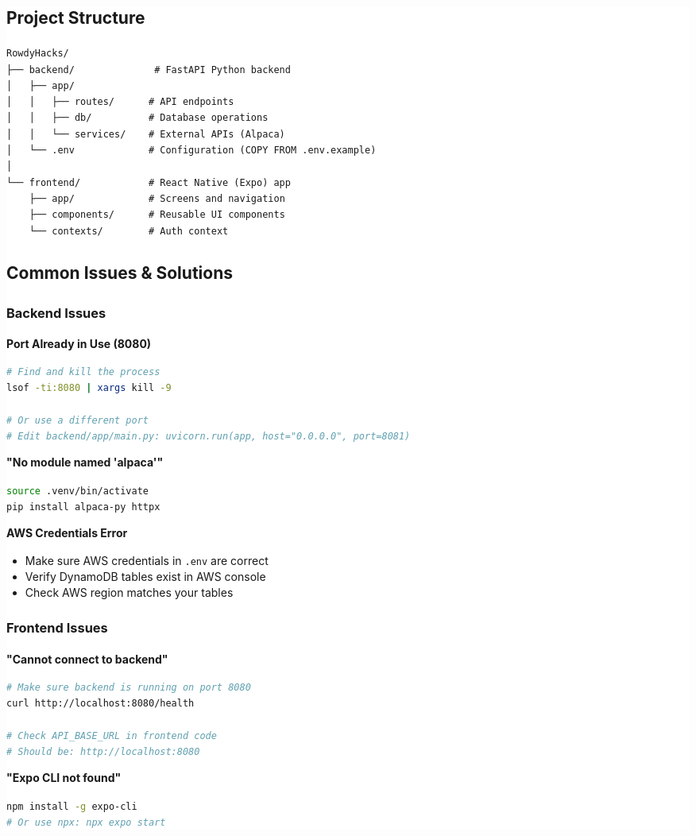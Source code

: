 ## Project Structure

```
RowdyHacks/
├── backend/              # FastAPI Python backend
│   ├── app/
│   │   ├── routes/      # API endpoints
│   │   ├── db/          # Database operations
│   │   └── services/    # External APIs (Alpaca)
│   └── .env             # Configuration (COPY FROM .env.example)
│
└── frontend/            # React Native (Expo) app
    ├── app/             # Screens and navigation
    ├── components/      # Reusable UI components
    └── contexts/        # Auth context
```

## Common Issues & Solutions

### Backend Issues

**Port Already in Use (8080)**
```bash
# Find and kill the process
lsof -ti:8080 | xargs kill -9

# Or use a different port
# Edit backend/app/main.py: uvicorn.run(app, host="0.0.0.0", port=8081)
```

**"No module named 'alpaca'"**
```bash
source .venv/bin/activate
pip install alpaca-py httpx
```

**AWS Credentials Error**
- Make sure AWS credentials in `.env` are correct
- Verify DynamoDB tables exist in AWS console
- Check AWS region matches your tables

### Frontend Issues

**"Cannot connect to backend"**
```bash
# Make sure backend is running on port 8080
curl http://localhost:8080/health

# Check API_BASE_URL in frontend code
# Should be: http://localhost:8080
```

**"Expo CLI not found"**
```bash
npm install -g expo-cli
# Or use npx: npx expo start
```
